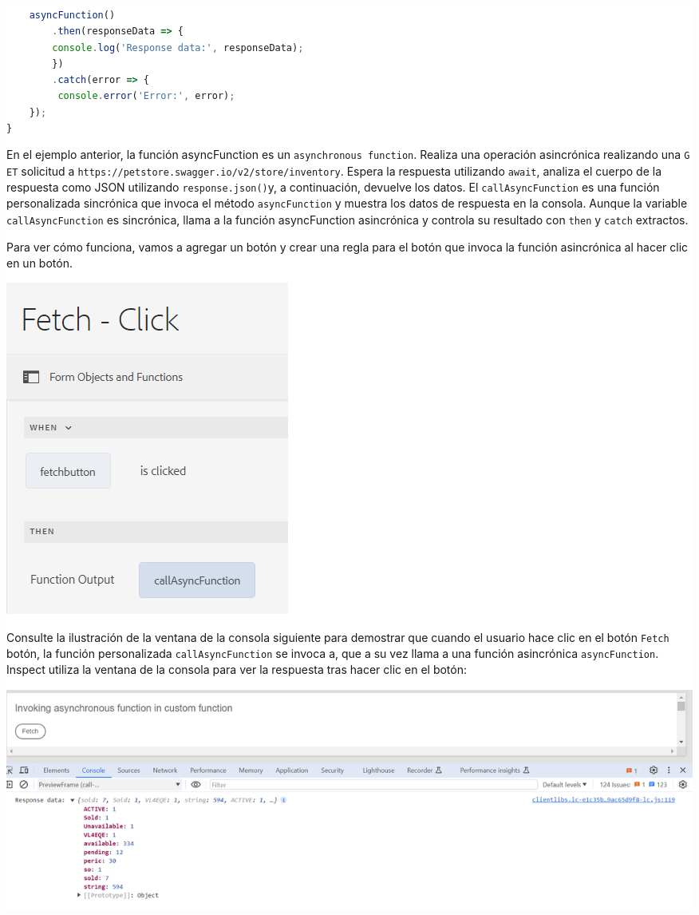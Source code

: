 ```javascript
    asyncFunction()
        .then(responseData => {
        console.log('Response data:', responseData);
        })
        .catch(error => {
         console.error('Error:', error);
    });
}
```

En el ejemplo anterior, la función asyncFunction es un `asynchronous function`. Realiza una operación asincrónica realizando una `GET` solicitud a `https://petstore.swagger.io/v2/store/inventory`. Espera la respuesta utilizando `await`, analiza el cuerpo de la respuesta como JSON utilizando `response.json()`y, a continuación, devuelve los datos. El `callAsyncFunction` es una función personalizada sincrónica que invoca el método `asyncFunction` y muestra los datos de respuesta en la consola. Aunque la variable `callAsyncFunction` es sincrónica, llama a la función asyncFunction asincrónica y controla su resultado con `then` y `catch` extractos.

Para ver cómo funciona, vamos a agregar un botón y crear una regla para el botón que invoca la función asincrónica al hacer clic en un botón.

![crear una regla para una función asincrónica](/help/forms/using/assets/rule-for-async-funct.png)

Consulte la ilustración de la ventana de la consola siguiente para demostrar que cuando el usuario hace clic en el botón `Fetch` botón, la función personalizada `callAsyncFunction` se invoca a, que a su vez llama a una función asincrónica `asyncFunction`. Inspect utiliza la ventana de la consola para ver la respuesta tras hacer clic en el botón:

![Ventana de consola](/help/forms/using/assets/async-custom-funct-console.png)
